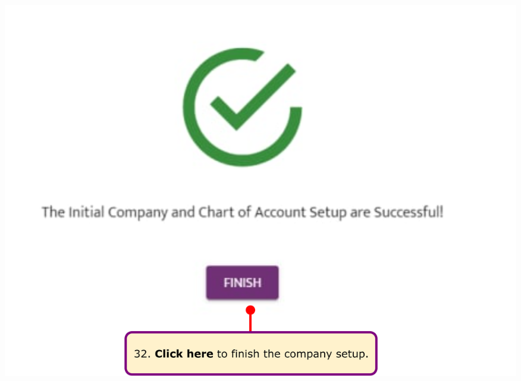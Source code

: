 <img align="center" style="margin:auto; width:837px" title="Company Setup" src="../get-started/images/02/02-15.png">
